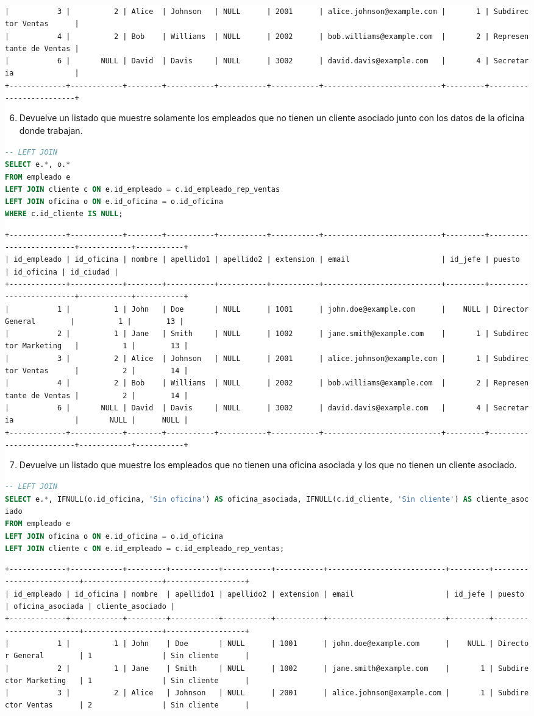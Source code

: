 ```mysql
|           3 |          2 | Alice  | Johnson   | NULL      | 2001      | alice.johnson@example.com |       1 | Subdirector Ventas      |
|           4 |          2 | Bob    | Williams  | NULL      | 2002      | bob.williams@example.com  |       2 | Representante de Ventas |
|           6 |       NULL | David  | Davis     | NULL      | 3002      | david.davis@example.com   |       4 | Secretaria              |
+-------------+------------+--------+-----------+-----------+-----------+---------------------------+---------+-------------------------+
```

6. Devuelve un listado que muestre solamente los empleados que no tienen un cliente asociado junto con los datos de la oficina donde trabajan.

```sql
-- LEFT JOIN
SELECT e.*, o.*
FROM empleado e
LEFT JOIN cliente c ON e.id_empleado = c.id_empleado_rep_ventas
LEFT JOIN oficina o ON e.id_oficina = o.id_oficina
WHERE c.id_cliente IS NULL;
```
```mysql
+-------------+------------+--------+-----------+-----------+-----------+---------------------------+---------+-------------------------+------------+-----------+
| id_empleado | id_oficina | nombre | apellido1 | apellido2 | extension | email                     | id_jefe | puesto                  | id_oficina | id_ciudad |
+-------------+------------+--------+-----------+-----------+-----------+---------------------------+---------+-------------------------+------------+-----------+
|           1 |          1 | John   | Doe       | NULL      | 1001      | john.doe@example.com      |    NULL | Director General        |          1 |        13 |
|           2 |          1 | Jane   | Smith     | NULL      | 1002      | jane.smith@example.com    |       1 | Subdirector Marketing   |          1 |        13 |
|           3 |          2 | Alice  | Johnson   | NULL      | 2001      | alice.johnson@example.com |       1 | Subdirector Ventas      |          2 |        14 |
|           4 |          2 | Bob    | Williams  | NULL      | 2002      | bob.williams@example.com  |       2 | Representante de Ventas |          2 |        14 |
|           6 |       NULL | David  | Davis     | NULL      | 3002      | david.davis@example.com   |       4 | Secretaria              |       NULL |      NULL |
+-------------+------------+--------+-----------+-----------+-----------+---------------------------+---------+-------------------------+------------+-----------+
```

7. Devuelve un listado que muestre los empleados que no tienen una oficina asociada y los que no tienen un cliente asociado.

```sql
-- LEFT JOIN
SELECT e.*, IFNULL(o.id_oficina, 'Sin oficina') AS oficina_asociada, IFNULL(c.id_cliente, 'Sin cliente') AS cliente_asociado
FROM empleado e
LEFT JOIN oficina o ON e.id_oficina = o.id_oficina
LEFT JOIN cliente c ON e.id_empleado = c.id_empleado_rep_ventas;
```
```mysql
+-------------+------------+---------+-----------+-----------+-----------+---------------------------+---------+-------------------------+------------------+------------------+
| id_empleado | id_oficina | nombre  | apellido1 | apellido2 | extension | email                     | id_jefe | puesto                  | oficina_asociada | cliente_asociado |
+-------------+------------+---------+-----------+-----------+-----------+---------------------------+---------+-------------------------+------------------+------------------+
|           1 |          1 | John    | Doe       | NULL      | 1001      | john.doe@example.com      |    NULL | Director General        | 1                | Sin cliente      |
|           2 |          1 | Jane    | Smith     | NULL      | 1002      | jane.smith@example.com    |       1 | Subdirector Marketing   | 1                | Sin cliente      |
|           3 |          2 | Alice   | Johnson   | NULL      | 2001      | alice.johnson@example.com |       1 | Subdirector Ventas      | 2                | Sin cliente      |
```